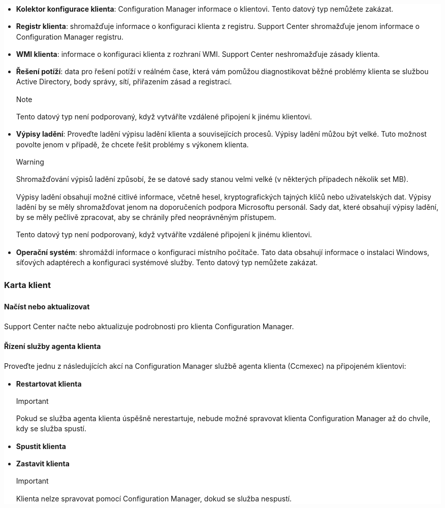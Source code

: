 - **Kolektor konfigurace klienta**: Configuration Manager informace o klientovi. Tento datový typ nemůžete zakázat.  

- **Registr klienta**: shromažďuje informace o konfiguraci klienta z registru. Support Center shromažďuje jenom informace o Configuration Manager registru.  

- **WMI klienta**: informace o konfiguraci klienta z rozhraní WMI. Support Center neshromažďuje zásady klienta.  

- **Řešení potíží**: data pro řešení potíží v reálném čase, která vám pomůžou diagnostikovat běžné problémy klienta se službou Active Directory, body správy, sítí, přiřazením zásad a registrací.  

    > [!NOTE]  
    > Tento datový typ není podporovaný, když vytváříte vzdálené připojení k jinému klientovi.  

- **Výpisy ladění**: Proveďte ladění výpisu ladění klienta a souvisejících procesů. Výpisy ladění můžou být velké. Tuto možnost povolte jenom v případě, že chcete řešit problémy s výkonem klienta.  

    > [!WARNING]  
    > Shromažďování výpisů ladění způsobí, že se datové sady stanou velmi velké (v některých případech několik set MB).  
    >  
    > Výpisy ladění obsahují možné citlivé informace, včetně hesel, kryptografických tajných klíčů nebo uživatelských dat. Výpisy ladění by se měly shromažďovat jenom na doporučeních podpora Microsoftu personál. Sady dat, které obsahují výpisy ladění, by se měly pečlivě zpracovat, aby se chránily před neoprávněným přístupem.  
    >  
    > Tento datový typ není podporovaný, když vytváříte vzdálené připojení k jinému klientovi.  

- **Operační systém**: shromáždí informace o konfiguraci místního počítače. Tato data obsahují informace o instalaci Windows, síťových adaptérech a konfiguraci systémové služby. Tento datový typ nemůžete zakázat.  



### <a name="client-tab"></a><a name="bkmk_support-client"></a>Karta klient

#### <a name="load-or-refresh"></a>Načíst nebo aktualizovat
Support Center načte nebo aktualizuje podrobnosti pro klienta Configuration Manager.

#### <a name="control-client-agent-service"></a>Řízení služby agenta klienta
Proveďte jednu z následujících akcí na Configuration Manager službě agenta klienta (Ccmexec) na připojeném klientovi:  

- **Restartovat klienta**  

    > [!IMPORTANT]  
    > Pokud se služba agenta klienta úspěšně nerestartuje, nebude možné spravovat klienta Configuration Manager až do chvíle, kdy se služba spustí.  

- **Spustit klienta**  

- **Zastavit klienta**  

    > [!IMPORTANT]  
    > Klienta nelze spravovat pomocí Configuration Manager, dokud se služba nespustí.  
